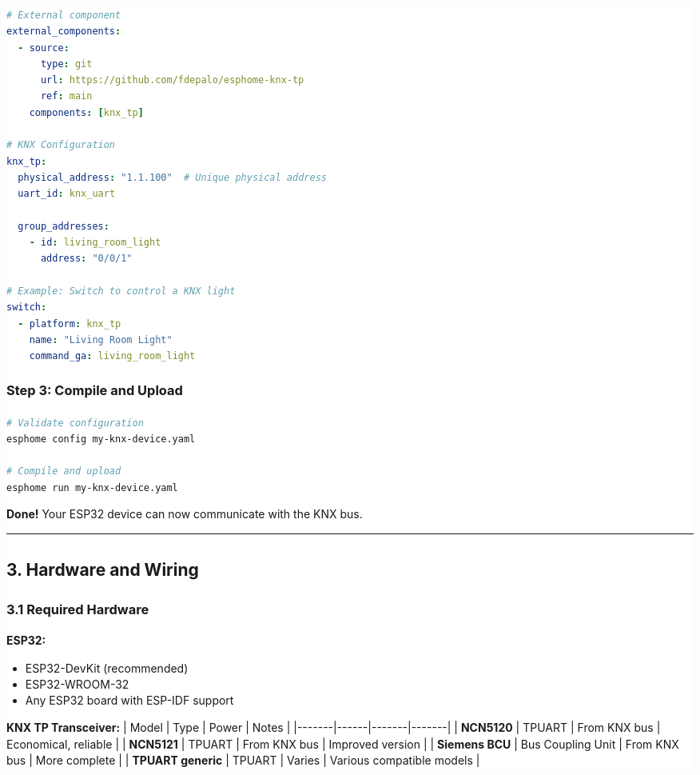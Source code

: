 ```yaml
# External component
external_components:
  - source:
      type: git
      url: https://github.com/fdepalo/esphome-knx-tp
      ref: main
    components: [knx_tp]

# KNX Configuration
knx_tp:
  physical_address: "1.1.100"  # Unique physical address
  uart_id: knx_uart

  group_addresses:
    - id: living_room_light
      address: "0/0/1"

# Example: Switch to control a KNX light
switch:
  - platform: knx_tp
    name: "Living Room Light"
    command_ga: living_room_light
```

### Step 3: Compile and Upload

```bash
# Validate configuration
esphome config my-knx-device.yaml

# Compile and upload
esphome run my-knx-device.yaml
```

**Done!** Your ESP32 device can now communicate with the KNX bus.

---

## 3. Hardware and Wiring

### 3.1 Required Hardware

**ESP32:**
- ESP32-DevKit (recommended)
- ESP32-WROOM-32
- Any ESP32 board with ESP-IDF support

**KNX TP Transceiver:**
| Model | Type | Power | Notes |
|-------|------|-------|-------|
| **NCN5120** | TPUART | From KNX bus | Economical, reliable |
| **NCN5121** | TPUART | From KNX bus | Improved version |
| **Siemens BCU** | Bus Coupling Unit | From KNX bus | More complete |
| **TPUART generic** | TPUART | Varies | Various compatible models |
